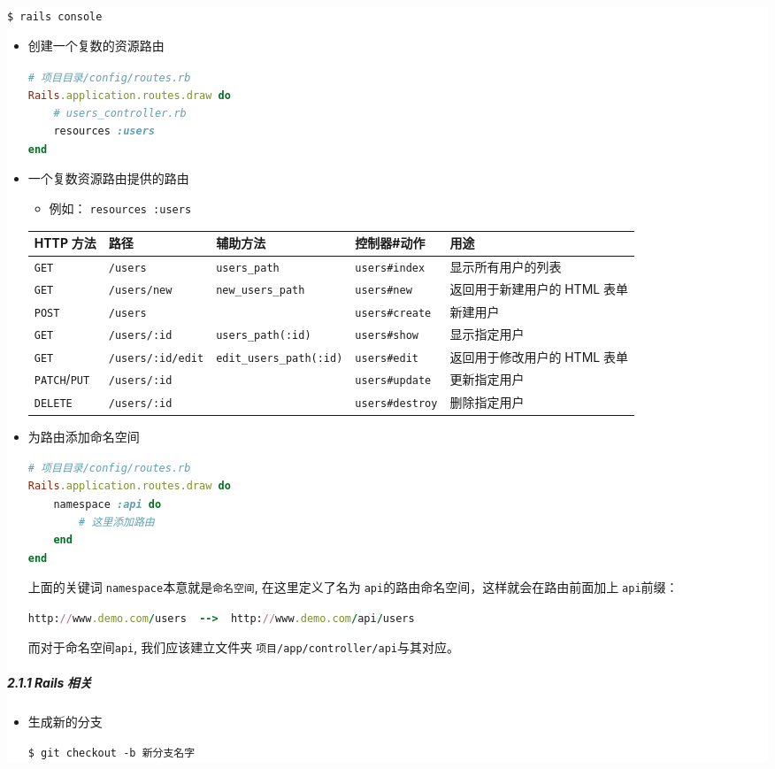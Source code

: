   ```shell
  $ rails console
  ```

- 创建一个复数的资源路由

  ```ruby
  # 项目目录/config/routes.rb
  Rails.application.routes.draw do
      # users_controller.rb
      resources :users
  end
  ```

- 一个复数资源路由提供的路由

  - 例如： `resources :users `

  | HTTP 方法     | 路径              | 辅助方法               | 控制器#动作     | 用途                         |
  | :------------ | :---------------- | :--------------------- | :-------------- | :--------------------------- |
  | `GET`         | `/users`          | `users_path`           | `users#index`   | 显示所有用户的列表           |
  | `GET`         | `/users/new`      | `new_users_path`       | `users#new`     | 返回用于新建用户的 HTML 表单 |
  | `POST`        | `/users`          |                        | `users#create`  | 新建用户                     |
  | `GET`         | `/users/:id`      | `users_path(:id)`      | `users#show`    | 显示指定用户                 |
  | `GET`         | `/users/:id/edit` | `edit_users_path(:id)` | `users#edit`    | 返回用于修改用户的 HTML 表单 |
  | `PATCH`/`PUT` | `/users/:id`      |                        | `users#update`  | 更新指定用户                 |
  | `DELETE`      | `/users/:id`      |                        | `users#destroy` | 删除指定用户                 |

- 为路由添加命名空间

  ```ruby
  # 项目目录/config/routes.rb
  Rails.application.routes.draw do
      namespace :api do
          # 这里添加路由
      end
  end
  ```
  
  上面的关键词 `namespace`本意就是`命名空间`, 在这里定义了名为 `api`的路由命名空间，这样就会在路由前面加上 `api`前缀：
  
  ```ruby
  http://www.demo.com/users  -->  http://www.demo.com/api/users
  ```
  
  而对于命名空间`api`, 我们应该建立文件夹 `项目/app/controller/api`与其对应。



##### 2.1.1 Rails 相关

- 生成新的分支

  ```shell
  $ git checkout -b 新分支名字
  ```
